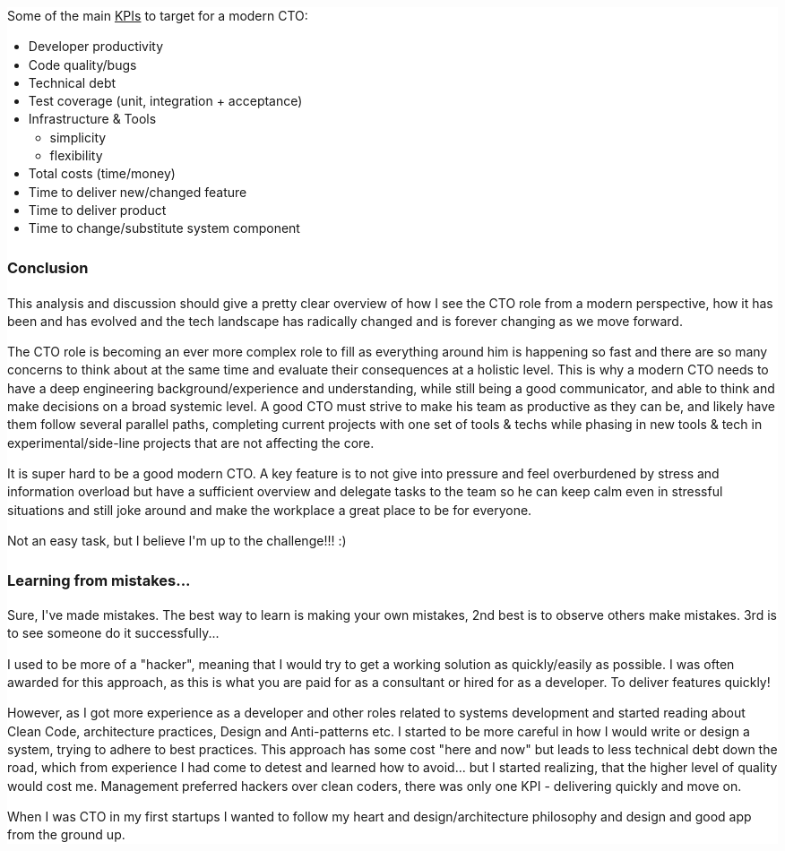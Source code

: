 Some of the main [KPIs](http://en.wikipedia.org/wiki/Performance_indicator) to target for a modern CTO:

- Developer productivity
- Code quality/bugs
- Technical debt
- Test coverage (unit, integration + acceptance)
- Infrastructure & Tools
  - simplicity
  - flexibility
- Total costs (time/money)
- Time to deliver new/changed feature
- Time to deliver product
- Time to change/substitute system component

### Conclusion

This analysis and discussion should give a pretty clear overview of how I see the CTO role from a modern perspective, how it has been and has evolved and the tech landscape has radically changed and is forever changing as we move forward.

The CTO role is becoming an ever more complex role to fill as everything around him is happening so fast and there are so many concerns to think about at the same time and evaluate their consequences at a holistic level. This is why a modern CTO needs to have a deep engineering background/experience and understanding, while still being a good communicator, and able to think and make decisions on a broad systemic level. A good CTO must strive to make his team as productive as they can be, and likely have them follow several parallel paths, completing current projects with one set of tools & techs while phasing in new tools & tech in experimental/side-line projects that are not affecting the core.

It is super hard to be a good modern CTO. A key feature is to not give into pressure and feel overburdened by stress and information overload but have a sufficient overview and delegate tasks to the team so he can keep calm even in stressful situations and still joke around and make the workplace a great place to be for everyone.

Not an easy task, but I believe I'm up to the challenge!!! :)

### Learning from mistakes...

Sure, I've made mistakes. The best way to learn is making your own mistakes, 2nd best is to observe others make mistakes. 3rd is to see someone do it successfully...

I used to be more of a "hacker", meaning that I would try to get a working solution as quickly/easily as possible. I was often awarded for this approach, as this is what you are paid for as a consultant or hired for as a developer. To deliver features quickly!

However, as I got more experience as a developer and other roles related to systems development and started reading about Clean Code, architecture practices, Design and Anti-patterns etc. I started to be more careful in how I would write or design a system, trying to adhere to best practices.
This approach has some cost "here and now" but leads to less technical debt down the road, which from experience I had come to detest and learned how to avoid... but I started realizing, that the higher level of quality would cost me. Management preferred hackers over clean coders, there was only one KPI - delivering quickly and move on.

When I was CTO in my first startups I wanted to follow my heart and design/architecture philosophy and design and good app from the ground up.
